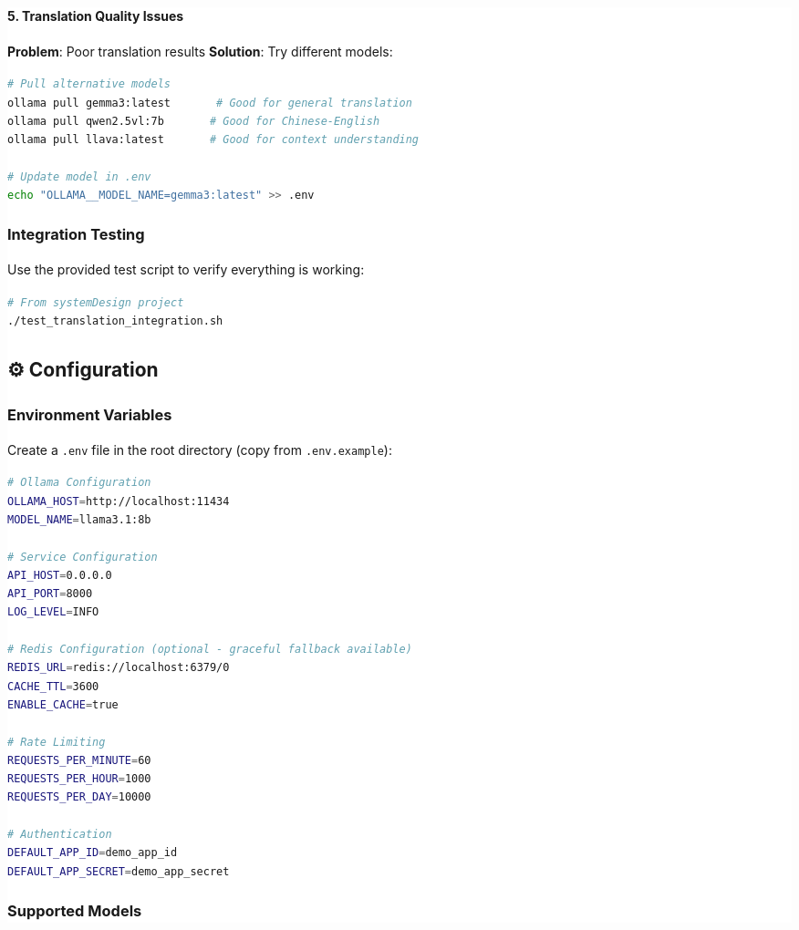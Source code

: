 #### 5. Translation Quality Issues
**Problem**: Poor translation results
**Solution**: Try different models:
```bash
# Pull alternative models
ollama pull gemma3:latest       # Good for general translation
ollama pull qwen2.5vl:7b       # Good for Chinese-English
ollama pull llava:latest       # Good for context understanding

# Update model in .env
echo "OLLAMA__MODEL_NAME=gemma3:latest" >> .env
```

### Integration Testing
Use the provided test script to verify everything is working:
```bash
# From systemDesign project
./test_translation_integration.sh
```

## ⚙️ Configuration

### Environment Variables

Create a `.env` file in the root directory (copy from `.env.example`):

```bash
# Ollama Configuration
OLLAMA_HOST=http://localhost:11434
MODEL_NAME=llama3.1:8b

# Service Configuration
API_HOST=0.0.0.0
API_PORT=8000
LOG_LEVEL=INFO

# Redis Configuration (optional - graceful fallback available)
REDIS_URL=redis://localhost:6379/0
CACHE_TTL=3600
ENABLE_CACHE=true

# Rate Limiting
REQUESTS_PER_MINUTE=60
REQUESTS_PER_HOUR=1000
REQUESTS_PER_DAY=10000

# Authentication
DEFAULT_APP_ID=demo_app_id
DEFAULT_APP_SECRET=demo_app_secret
```

### Supported Models
